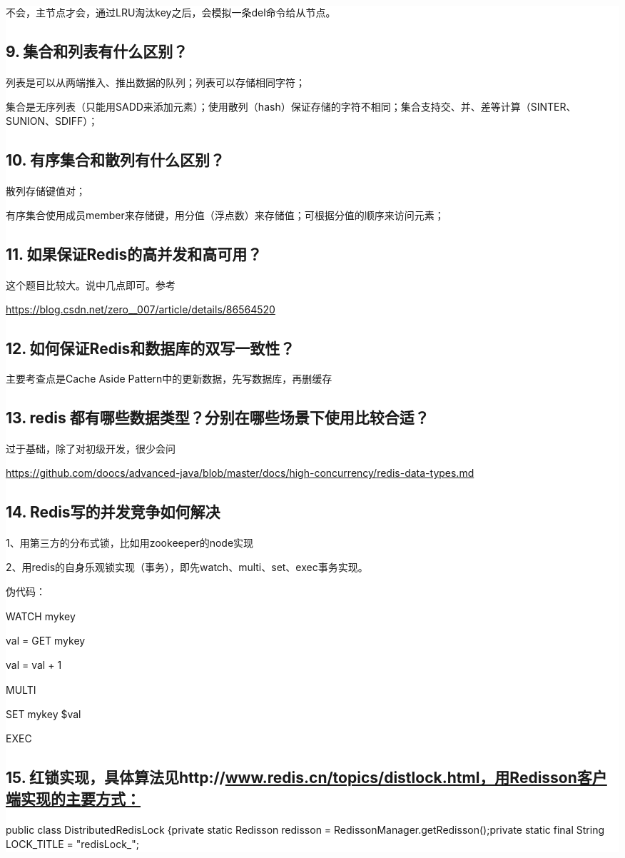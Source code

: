 不会，主节点才会，通过LRU淘汰key之后，会模拟一条del命令给从节点。

## 9. 集合和列表有什么区别？

列表是可以从两端推入、推出数据的队列；列表可以存储相同字符；

集合是无序列表（只能用SADD来添加元素）；使用散列（hash）保证存储的字符不相同；集合支持交、并、差等计算（SINTER、SUNION、SDIFF）； 

## 10. 有序集合和散列有什么区别？

散列存储键值对；

有序集合使用成员member来存储键，用分值（浮点数）来存储值；可根据分值的顺序来访问元素； 

## 11. 如果保证Redis的高并发和高可用？

这个题目比较大。说中几点即可。参考

https://blog.csdn.net/zero__007/article/details/86564520

## 12. 如何保证Redis和数据库的双写一致性？

主要考查点是Cache Aside Pattern中的更新数据，先写数据库，再删缓存

## 13. redis 都有哪些数据类型？分别在哪些场景下使用比较合适？

过于基础，除了对初级开发，很少会问

https://github.com/doocs/advanced-java/blob/master/docs/high-concurrency/redis-data-types.md

## 14. Redis写的并发竞争如何解决

1、用第三方的分布式锁，比如用zookeeper的node实现

2、用redis的自身乐观锁实现（事务），即先watch、multi、set、exec事务实现。

伪代码：

WATCH mykey

val = GET mykey

val = val + 1

MULTI

SET mykey $val

EXEC

## 15. 红锁实现，具体算法见http://www.redis.cn/topics/distlock.html，用Redisson客户端实现的主要方式：

public class DistributedRedisLock {private static Redisson redisson = RedissonManager.getRedisson();private static final String LOCK_TITLE = "redisLock_";
